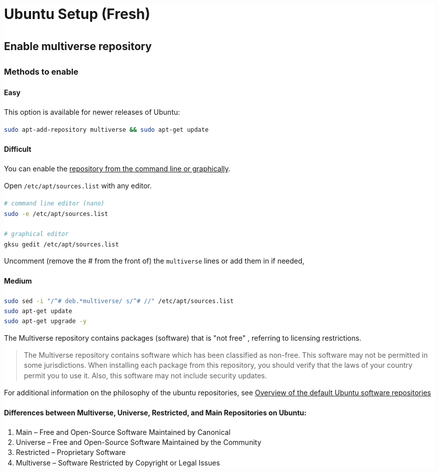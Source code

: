 # Ubuntu Setup (Fresh)

## Enable multiverse repository

### Methods to enable

#### Easy

This option is available for newer releases of Ubuntu:

```bash
sudo apt-add-repository multiverse && sudo apt-get update
```

#### Difficult

You can enable the [repository from the command line or graphically](https://askubuntu.com/a/89100/329271).

Open `/etc/apt/sources.list` with any editor.

```bash
# command line editor (nano)
sudo -e /etc/apt/sources.list

# graphical editor
gksu gedit /etc/apt/sources.list
```

Uncomment (remove the # from the front of) the `multiverse` lines or add them in if needed,

#### Medium

```bash
sudo sed -i "/^# deb.*multiverse/ s/^# //" /etc/apt/sources.list
sudo apt-get update
sudo apt-get upgrade -y
```

The Multiverse repository contains packages (software) that is "not free" , referring to licensing restrictions.

> The Multiverse repository contains software which has been classified as non-free. This software may not be permitted in some jurisdictions. When installing each package from this repository, you should verify that the laws of your country permit you to use it. Also, this software may not include security updates.

For additional information on the philosophy of the ubuntu repositories, see [Overview of the default Ubuntu software repositories](https://help.ubuntu.com/10.04/add-applications/C/default-repos.html)

#### Differences between Multiverse, Universe, Restricted, and Main Repositories on Ubuntu:

1. Main – Free and Open-Source Software Maintained by Canonical
2. Universe – Free and Open-Source Software Maintained by the Community
3. Restricted – Proprietary Software
4. Multiverse – Software Restricted by Copyright or Legal Issues
